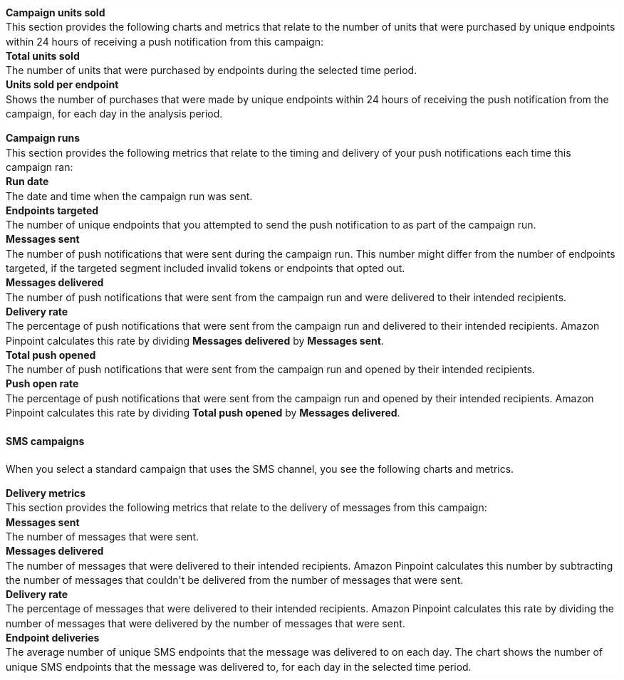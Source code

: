 **Campaign units sold**  
This section provides the following charts and metrics that relate to the number of units that were purchased by unique endpoints within 24 hours of receiving a push notification from this campaign:    
**Total units sold**  
The number of units that were purchased by endpoints during the selected time period\.  
**Units sold per endpoint**  
Shows the number of purchases that were made by unique endpoints within 24 hours of receiving the push notification from the campaign, for each day in the analysis period\.

**Campaign runs**  
This section provides the following metrics that relate to the timing and delivery of your push notifications each time this campaign ran:    
**Run date**  
The date and time when the campaign run was sent\.  
**Endpoints targeted**  
The number of unique endpoints that you attempted to send the push notification to as part of the campaign run\.  
**Messages sent**  
The number of push notifications that were sent during the campaign run\. This number might differ from the number of endpoints targeted, if the targeted segment included invalid tokens or endpoints that opted out\.  
**Messages delivered**  
The number of push notifications that were sent from the campaign run and were delivered to their intended recipients\.  
**Delivery rate**  
The percentage of push notifications that were sent from the campaign run and delivered to their intended recipients\. Amazon Pinpoint calculates this rate by dividing **Messages delivered** by **Messages sent**\.  
**Total push opened**  
The number of push notifications that were sent from the campaign run and opened by their intended recipients\.  
**Push open rate**  
The percentage of push notifications that were sent from the campaign run and opened by their intended recipients\. Amazon Pinpoint calculates this rate by dividing **Total push opened** by **Messages delivered**\.

#### SMS campaigns<a name="analytics-campaigns-description-individual-sms"></a>

When you select a standard campaign that uses the SMS channel, you see the following charts and metrics\.

**Delivery metrics**  
This section provides the following metrics that relate to the delivery of messages from this campaign:    
**Messages sent**  
The number of messages that were sent\.  
**Messages delivered**  
The number of messages that were delivered to their intended recipients\. Amazon Pinpoint calculates this number by subtracting the number of messages that couldn't be delivered from the number of messages that were sent\.  
**Delivery rate**  
The percentage of messages that were delivered to their intended recipients\. Amazon Pinpoint calculates this rate by dividing the number of messages that were delivered by the number of messages that were sent\.  
**Endpoint deliveries**  
The average number of unique SMS endpoints that the message was delivered to on each day\. The chart shows the number of unique SMS endpoints that the message was delivered to, for each day in the selected time period\.
